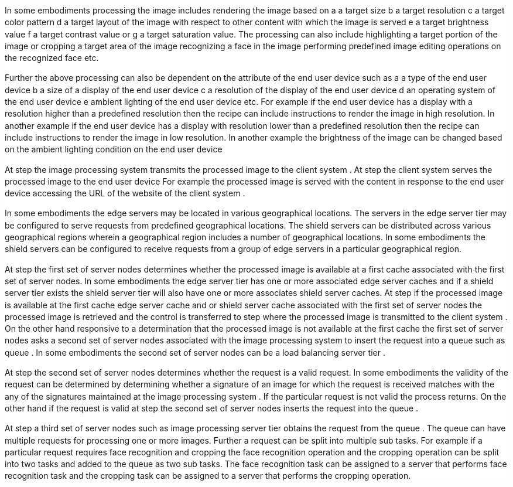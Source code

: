 In some embodiments processing the image includes rendering the image based on a a target size b a target resolution c a target color pattern d a target layout of the image with respect to other content with which the image is served e a target brightness value f a target contrast value or g a target saturation value. The processing can also include highlighting a target portion of the image or cropping a target area of the image recognizing a face in the image performing predefined image editing operations on the recognized face etc.

Further the above processing can also be dependent on the attribute of the end user device such as a a type of the end user device b a size of a display of the end user device c a resolution of the display of the end user device d an operating system of the end user device e ambient lighting of the end user device etc. For example if the end user device has a display with a resolution higher than a predefined resolution then the recipe can include instructions to render the image in high resolution. In another example if the end user device has a display with resolution lower than a predefined resolution then the recipe can include instructions to render the image in low resolution. In another example the brightness of the image can be changed based on the ambient lighting condition on the end user device

At step the image processing system transmits the processed image to the client system . At step the client system serves the processed image to the end user device For example the processed image is served with the content in response to the end user device accessing the URL of the website of the client system .

In some embodiments the edge servers may be located in various geographical locations. The servers in the edge server tier may be configured to serve requests from predefined geographical locations. The shield servers can be distributed across various geographical regions wherein a geographical region includes a number of geographical locations. In some embodiments the shield servers can be configured to receive requests from a group of edge servers in a particular geographical region.

At step the first set of server nodes determines whether the processed image is available at a first cache associated with the first set of server nodes. In some embodiments the edge server tier has one or more associated edge server caches and if a shield server tier exists the shield server tier will also have one or more associates shield server caches. At step if the processed image is available at the first cache edge server cache and or shield server cache associated with the first set of server nodes the processed image is retrieved and the control is transferred to step where the processed image is transmitted to the client system . On the other hand responsive to a determination that the processed image is not available at the first cache the first set of server nodes asks a second set of server nodes associated with the image processing system to insert the request into a queue such as queue . In some embodiments the second set of server nodes can be a load balancing server tier .

At step the second set of server nodes determines whether the request is a valid request. In some embodiments the validity of the request can be determined by determining whether a signature of an image for which the request is received matches with the any of the signatures maintained at the image processing system . If the particular request is not valid the process returns. On the other hand if the request is valid at step the second set of server nodes inserts the request into the queue .

At step a third set of server nodes such as image processing server tier obtains the request from the queue . The queue can have multiple requests for processing one or more images. Further a request can be split into multiple sub tasks. For example if a particular request requires face recognition and cropping the face recognition operation and the cropping operation can be split into two tasks and added to the queue as two sub tasks. The face recognition task can be assigned to a server that performs face recognition task and the cropping task can be assigned to a server that performs the cropping operation.
